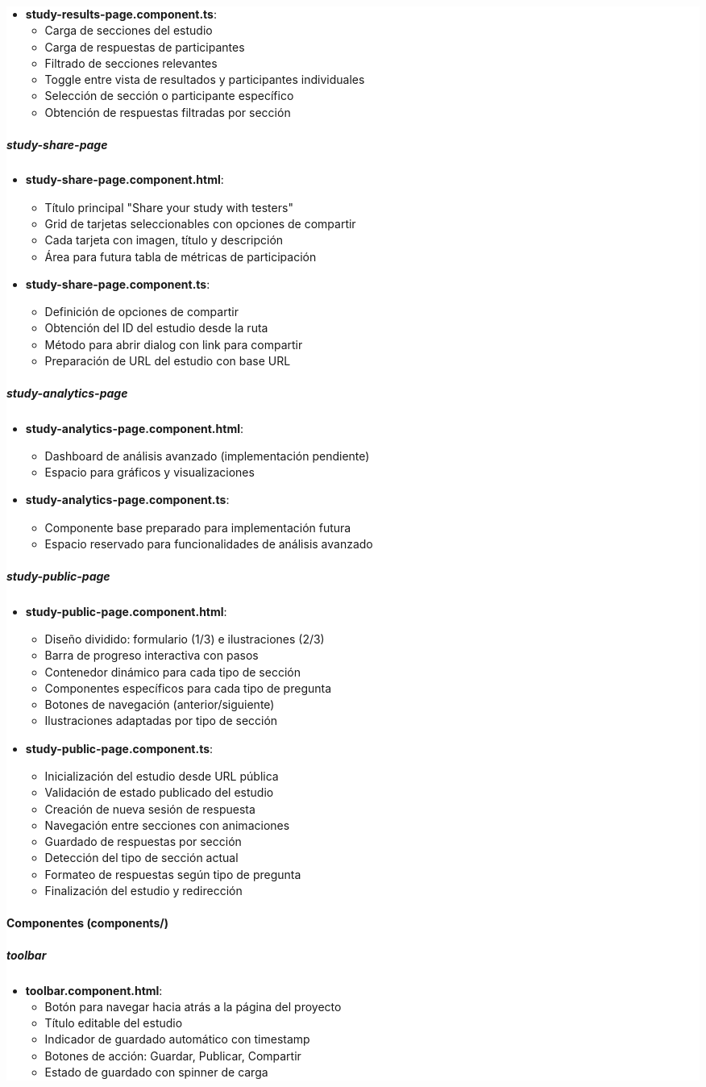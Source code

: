 - **study-results-page.component.ts**:
  - Carga de secciones del estudio
  - Carga de respuestas de participantes
  - Filtrado de secciones relevantes
  - Toggle entre vista de resultados y participantes individuales
  - Selección de sección o participante específico
  - Obtención de respuestas filtradas por sección

##### study-share-page
- **study-share-page.component.html**:
  - Título principal "Share your study with testers"
  - Grid de tarjetas seleccionables con opciones de compartir
  - Cada tarjeta con imagen, título y descripción
  - Área para futura tabla de métricas de participación

- **study-share-page.component.ts**:
  - Definición de opciones de compartir
  - Obtención del ID del estudio desde la ruta
  - Método para abrir dialog con link para compartir
  - Preparación de URL del estudio con base URL

##### study-analytics-page
- **study-analytics-page.component.html**:
  - Dashboard de análisis avanzado (implementación pendiente)
  - Espacio para gráficos y visualizaciones

- **study-analytics-page.component.ts**:
  - Componente base preparado para implementación futura
  - Espacio reservado para funcionalidades de análisis avanzado

##### study-public-page
- **study-public-page.component.html**:
  - Diseño dividido: formulario (1/3) e ilustraciones (2/3)
  - Barra de progreso interactiva con pasos
  - Contenedor dinámico para cada tipo de sección
  - Componentes específicos para cada tipo de pregunta
  - Botones de navegación (anterior/siguiente)
  - Ilustraciones adaptadas por tipo de sección

- **study-public-page.component.ts**:
  - Inicialización del estudio desde URL pública
  - Validación de estado publicado del estudio
  - Creación de nueva sesión de respuesta
  - Navegación entre secciones con animaciones
  - Guardado de respuestas por sección
  - Detección del tipo de sección actual
  - Formateo de respuestas según tipo de pregunta
  - Finalización del estudio y redirección

#### Componentes (components/)

##### toolbar
- **toolbar.component.html**:
  - Botón para navegar hacia atrás a la página del proyecto
  - Título editable del estudio
  - Indicador de guardado automático con timestamp
  - Botones de acción: Guardar, Publicar, Compartir
  - Estado de guardado con spinner de carga
